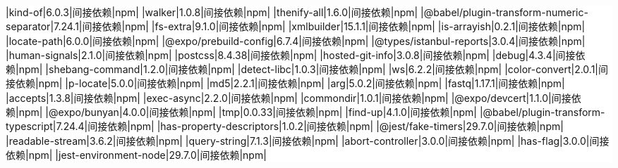 |kind-of|6.0.3|间接依赖|npm|
|walker|1.0.8|间接依赖|npm|
|thenify-all|1.6.0|间接依赖|npm|
|@babel/plugin-transform-numeric-separator|7.24.1|间接依赖|npm|
|fs-extra|9.1.0|间接依赖|npm|
|xmlbuilder|15.1.1|间接依赖|npm|
|is-arrayish|0.2.1|间接依赖|npm|
|locate-path|6.0.0|间接依赖|npm|
|@expo/prebuild-config|6.7.4|间接依赖|npm|
|@types/istanbul-reports|3.0.4|间接依赖|npm|
|human-signals|2.1.0|间接依赖|npm|
|postcss|8.4.38|间接依赖|npm|
|hosted-git-info|3.0.8|间接依赖|npm|
|debug|4.3.4|间接依赖|npm|
|shebang-command|1.2.0|间接依赖|npm|
|detect-libc|1.0.3|间接依赖|npm|
|ws|6.2.2|间接依赖|npm|
|color-convert|2.0.1|间接依赖|npm|
|p-locate|5.0.0|间接依赖|npm|
|md5|2.2.1|间接依赖|npm|
|arg|5.0.2|间接依赖|npm|
|fastq|1.17.1|间接依赖|npm|
|accepts|1.3.8|间接依赖|npm|
|exec-async|2.2.0|间接依赖|npm|
|commondir|1.0.1|间接依赖|npm|
|@expo/devcert|1.1.0|间接依赖|npm|
|@expo/bunyan|4.0.0|间接依赖|npm|
|tmp|0.0.33|间接依赖|npm|
|find-up|4.1.0|间接依赖|npm|
|@babel/plugin-transform-typescript|7.24.4|间接依赖|npm|
|has-property-descriptors|1.0.2|间接依赖|npm|
|@jest/fake-timers|29.7.0|间接依赖|npm|
|readable-stream|3.6.2|间接依赖|npm|
|query-string|7.1.3|间接依赖|npm|
|abort-controller|3.0.0|间接依赖|npm|
|has-flag|3.0.0|间接依赖|npm|
|jest-environment-node|29.7.0|间接依赖|npm|